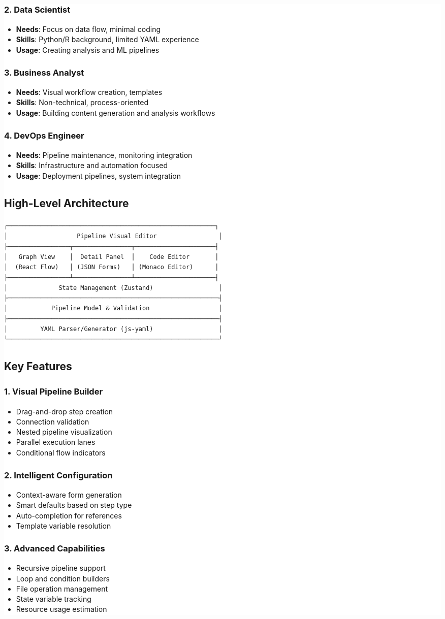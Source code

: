 ### 2. Data Scientist
- **Needs**: Focus on data flow, minimal coding
- **Skills**: Python/R background, limited YAML experience
- **Usage**: Creating analysis and ML pipelines

### 3. Business Analyst
- **Needs**: Visual workflow creation, templates
- **Skills**: Non-technical, process-oriented
- **Usage**: Building content generation and analysis workflows

### 4. DevOps Engineer
- **Needs**: Pipeline maintenance, monitoring integration
- **Skills**: Infrastructure and automation focused
- **Usage**: Deployment pipelines, system integration

## High-Level Architecture

```
┌─────────────────────────────────────────────────────────┐
│                   Pipeline Visual Editor                 │
├─────────────────┬────────────────┬──────────────────────┤
│   Graph View    │  Detail Panel  │    Code Editor       │
│  (React Flow)   │ (JSON Forms)   │ (Monaco Editor)      │
├─────────────────┴────────────────┴──────────────────────┤
│              State Management (Zustand)                  │
├──────────────────────────────────────────────────────────┤
│            Pipeline Model & Validation                   │
├──────────────────────────────────────────────────────────┤
│         YAML Parser/Generator (js-yaml)                  │
└──────────────────────────────────────────────────────────┘
```

## Key Features

### 1. Visual Pipeline Builder
- Drag-and-drop step creation
- Connection validation
- Nested pipeline visualization
- Parallel execution lanes
- Conditional flow indicators

### 2. Intelligent Configuration
- Context-aware form generation
- Smart defaults based on step type
- Auto-completion for references
- Template variable resolution

### 3. Advanced Capabilities
- Recursive pipeline support
- Loop and condition builders
- File operation management
- State variable tracking
- Resource usage estimation
